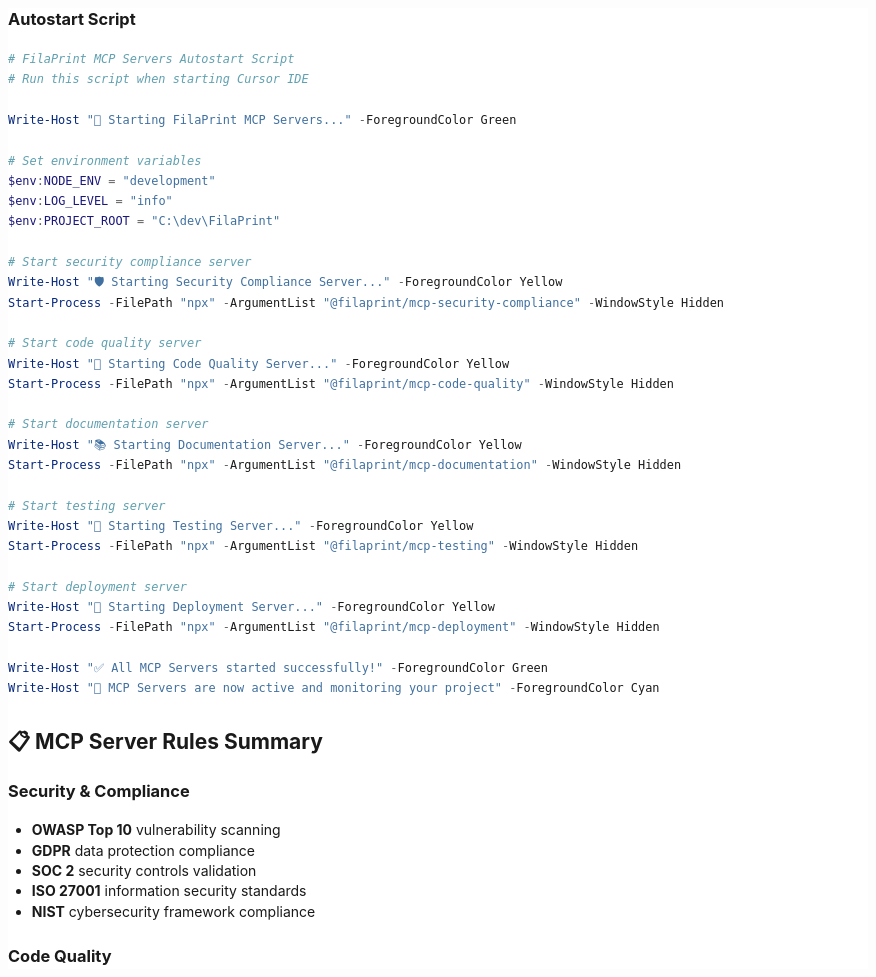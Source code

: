 
### Autostart Script

```powershell
# FilaPrint MCP Servers Autostart Script
# Run this script when starting Cursor IDE

Write-Host "🚀 Starting FilaPrint MCP Servers..." -ForegroundColor Green

# Set environment variables
$env:NODE_ENV = "development"
$env:LOG_LEVEL = "info"
$env:PROJECT_ROOT = "C:\dev\FilaPrint"

# Start security compliance server
Write-Host "🛡️ Starting Security Compliance Server..." -ForegroundColor Yellow
Start-Process -FilePath "npx" -ArgumentList "@filaprint/mcp-security-compliance" -WindowStyle Hidden

# Start code quality server
Write-Host "🔧 Starting Code Quality Server..." -ForegroundColor Yellow
Start-Process -FilePath "npx" -ArgumentList "@filaprint/mcp-code-quality" -WindowStyle Hidden

# Start documentation server
Write-Host "📚 Starting Documentation Server..." -ForegroundColor Yellow
Start-Process -FilePath "npx" -ArgumentList "@filaprint/mcp-documentation" -WindowStyle Hidden

# Start testing server
Write-Host "🧪 Starting Testing Server..." -ForegroundColor Yellow
Start-Process -FilePath "npx" -ArgumentList "@filaprint/mcp-testing" -WindowStyle Hidden

# Start deployment server
Write-Host "🚀 Starting Deployment Server..." -ForegroundColor Yellow
Start-Process -FilePath "npx" -ArgumentList "@filaprint/mcp-deployment" -WindowStyle Hidden

Write-Host "✅ All MCP Servers started successfully!" -ForegroundColor Green
Write-Host "🔗 MCP Servers are now active and monitoring your project" -ForegroundColor Cyan
```

## 📋 MCP Server Rules Summary

### Security & Compliance

- **OWASP Top 10** vulnerability scanning
- **GDPR** data protection compliance
- **SOC 2** security controls validation
- **ISO 27001** information security standards
- **NIST** cybersecurity framework compliance

### Code Quality
